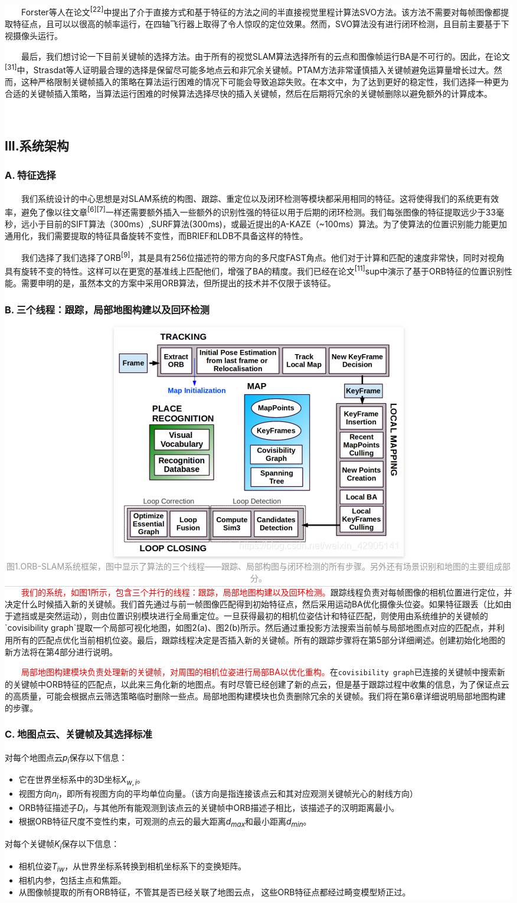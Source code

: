 &emsp;&emsp;Forster等人在论文<sup>[22]</sup>中提出了介于直接方式和基于特征的方法之间的半直接视觉里程计算法SVO方法。该方法不需要对每帧图像都提取特征点，且可以以很高的帧率运行，在四轴飞行器上取得了令人惊叹的定位效果。然而，SVO算法没有进行闭环检测，且目前主要基于下视摄像头运行。

&emsp;&emsp;最后，我们想讨论一下目前关键帧的选择方法。由于所有的视觉SLAM算法选择所有的云点和图像帧运行BA是不可行的。因此，在论文<sup>[31]</sup>中，Strasdat等人证明最合理的选择是保留尽可能多地点云和非冗余关键帧。PTAM方法非常谨慎插入关键帧避免运算量增长过大。然而，这种严格限制关键帧插入的策略在算法运行困难的情况下可能会导致追踪失败。在本文中，为了达到更好的稳定性，我们选择一种更为合适的关键帧插入策略，当算法运行困难的时候算法选择尽快的插入关键帧，然后在后期将冗余的关键帧删除以避免额外的计算成本。

<br/>

## III.系统架构

### A. 特征选择

&emsp;&emsp;我们系统设计的中心思想是对SLAM系统的构图、跟踪、重定位以及闭环检测等模块都采用相同的特征。这将使得我们的系统更有效率，避免了像以往文章<sup>[6]</sup><sup>[7]</sup>一样还需要额外插入一些额外的识别性强的特征以用于后期的闭环检测。我们每张图像的特征提取远少于33毫秒，远小于目前的SIFT算法（300ms）,SURF算法(300ms)，或最近提出的A-KAZE（~100ms）算法。为了使算法的位置识别能力能更加通用化，我们需要提取的特征具备旋转不变性，而BRIEF和LDB不具备这样的特性。

&emsp;&emsp;我们选择了我们选择了ORB<sup>[9]</sup>，其是具有256位描述符的带方向的多尺度FAST角点。他们对于计算和匹配的速度非常快，同时对视角具有旋转不变的特性。这样可以在更宽的基准线上匹配他们，增强了BA的精度。我们已经在论文<sup>[11]</sup>sup中演示了基于ORB特征的位置识别性能。需要申明的是，虽然本文的方案中采用ORB算法，但所提出的技术并不仅限于该特征。

### B. 三个线程：跟踪，局部地图构建以及回环检测

<center>
    <img style="width:100% border-radius: 0.3125em;
    box-shadow: 0 2px 4px 0 rgba(34,36,38,.12),0 2px 10px 0 rgba(34,36,38,.08);" 
    src="ORB-SLAM.1.png">
    <br>
    <div style="color:orange; border-bottom: 1px solid #d9d9d9;
    display: inline-block;
    color: #999;
    padding: 2px;">图1.ORB-SLAM系统框架，图中显示了算法的三个线程——跟踪、局部构图与闭环检测的所有步骤。另外还有场景识别和地图的主要组成部分。</div>
</center>
&emsp;&emsp;<font color='red'>我们的系统，如图1所示，包含三个并行的线程：跟踪，局部地图构建以及回环检测。</font>跟踪线程负责对每帧图像的相机位置进行定位，并决定什么时候插入新的关键帧。我们首先通过与前一帧图像匹配得到初始特征点，然后采用运动BA优化摄像头位姿。如果特征跟丢（比如由于遮挡或是突然运动），则由位置识别模块进行全局重定位。一旦获得最初的相机位姿估计和特征匹配，则使用由系统维护的关键帧的`covisibility graph`提取一个局部可视化地图，如图2(a)、图2(b)所示。然后通过重投影方法搜索当前帧与局部地图点对应的匹配点，并利用所有的匹配点优化当前相机位姿。最后，跟踪线程决定是否插入新的关键帧。所有的跟踪步骤将在第5部分详细阐述。创建初始化地图的新方法将在第4部分进行说明。

&emsp;&emsp;<font color='red'>局部地图构建模块负责处理新的关键帧，对周围的相机位姿进行局部BA以优化重构。</font>在`covisibility graph`已连接的关键帧中搜索新的关键帧中ORB特征的匹配点，以此来三角化新的地图点。有时尽管已经创建了新的点云，但是基于跟踪过程中收集的信息，为了保证点云的高质量，可能会根据点云筛选策略临时删除一些点。局部地图构建模块也负责删除冗余的关键帧。我们将在第6章详细说明局部地图构建的步骤。

### C. 地图点云、关键帧及其选择标准

对每个地图点云$p_i$保存以下信息：

- 它在世界坐标系中的3D坐标$X_{w,i}$。
- 视图方向$n_i$，即所有视图方向的平均单位向量。（该方向是指连接该点云和其对应观测关键帧光心的射线方向）
- ORB特征描述子$D_i$，与其他所有能观测到该点云的关键帧中ORB描述子相比，该描述子的汉明距离最小。
- 根据ORB特征尺度不变性约束，可观测的点云的最大距离$d_{max}$和最小距离$d_{min}$。

对每个关键帧$K_i$保存以下信息：

- 相机位姿$T_{iw}$，从世界坐标系转换到相机坐标系下的变换矩阵。
- 相机内参，包括主点和焦距。
- 从图像帧提取的所有ORB特征，不管其是否已经关联了地图云点， 这些ORB特征点都经过畸变模型矫正过。
